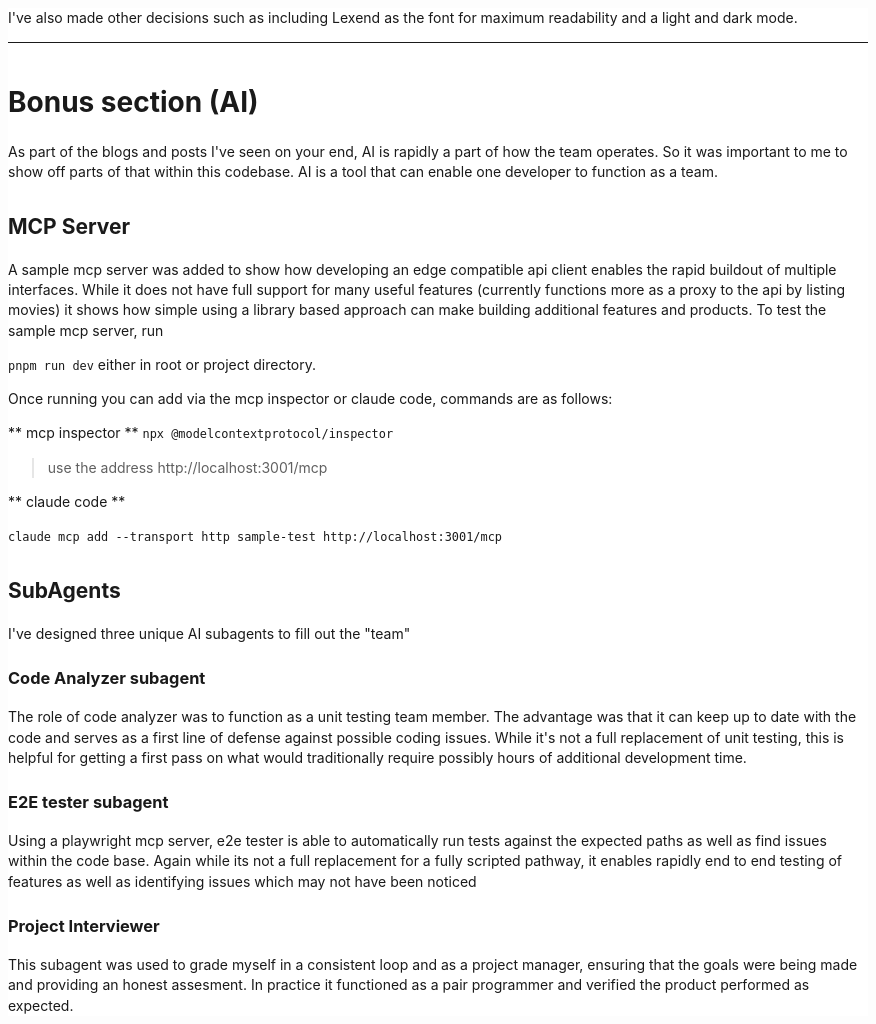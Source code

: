 I've also made other decisions such as including Lexend as the font for maximum readability and a light and dark mode.

---

# Bonus section (AI)

As part of the blogs and posts I've seen on your end, AI is rapidly a part of how the team operates. So it was important to me to show off parts of that within this codebase. AI is a tool that can enable one developer to function as a team.

## MCP Server

A sample mcp server was added to show how developing an edge compatible api client enables the rapid buildout of multiple interfaces. While it does not have full support for many useful features (currently functions more as a proxy to the api by listing movies) it shows how simple using a library based approach can make building additional features and products. To test the sample mcp server, run

`pnpm run dev` either in root or project directory.

Once running you can add via the mcp inspector or claude code, commands are as follows:

** mcp inspector **
`npx @modelcontextprotocol/inspector`

> use the address http://localhost:3001/mcp

** claude code **

`claude mcp add --transport http sample-test http://localhost:3001/mcp`

## SubAgents

I've designed three unique AI subagents to fill out the "team"

### Code Analyzer subagent

The role of code analyzer was to function as a unit testing team member. The advantage was that it can keep up to date with the code and serves as a first line of defense against possible coding issues. While it's not a full replacement of unit testing, this is helpful for getting a first pass on what would traditionally require possibly hours of additional development time.

### E2E tester subagent

Using a playwright mcp server, e2e tester is able to automatically run tests against the expected paths as well as find issues within the code base. Again while its not a full replacement for a fully scripted pathway, it enables rapidly end to end testing of features as well as identifying issues which may not have been noticed

### Project Interviewer

This subagent was used to grade myself in a consistent loop and as a project manager, ensuring that the goals were being made and providing an honest assesment. In practice it functioned as a pair programmer and verified the product performed as expected.
